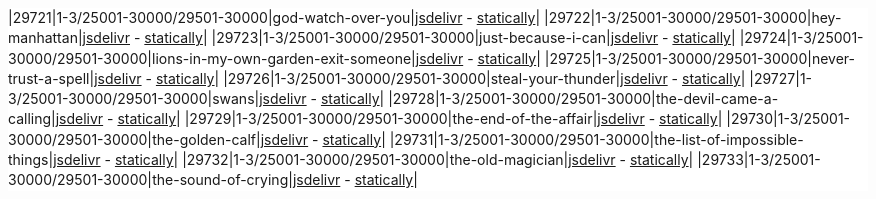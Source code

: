 |29721|1-3/25001-30000/29501-30000|god-watch-over-you|[jsdelivr](https://cdn.jsdelivr.net/gh/dbchord/png-old-c-1280x720_1-3/25001-30000/29501-30000/god-watch-over-you.png) - [statically](https://cdn.statically.io/gh/dbchord/png-old-c-1280x720_1-3/img/25001-30000/29501-30000/god-watch-over-you.png)|
|29722|1-3/25001-30000/29501-30000|hey-manhattan|[jsdelivr](https://cdn.jsdelivr.net/gh/dbchord/png-old-c-1280x720_1-3/25001-30000/29501-30000/hey-manhattan.png) - [statically](https://cdn.statically.io/gh/dbchord/png-old-c-1280x720_1-3/img/25001-30000/29501-30000/hey-manhattan.png)|
|29723|1-3/25001-30000/29501-30000|just-because-i-can|[jsdelivr](https://cdn.jsdelivr.net/gh/dbchord/png-old-c-1280x720_1-3/25001-30000/29501-30000/just-because-i-can.png) - [statically](https://cdn.statically.io/gh/dbchord/png-old-c-1280x720_1-3/img/25001-30000/29501-30000/just-because-i-can.png)|
|29724|1-3/25001-30000/29501-30000|lions-in-my-own-garden-exit-someone|[jsdelivr](https://cdn.jsdelivr.net/gh/dbchord/png-old-c-1280x720_1-3/25001-30000/29501-30000/lions-in-my-own-garden-exit-someone.png) - [statically](https://cdn.statically.io/gh/dbchord/png-old-c-1280x720_1-3/img/25001-30000/29501-30000/lions-in-my-own-garden-exit-someone.png)|
|29725|1-3/25001-30000/29501-30000|never-trust-a-spell|[jsdelivr](https://cdn.jsdelivr.net/gh/dbchord/png-old-c-1280x720_1-3/25001-30000/29501-30000/never-trust-a-spell.png) - [statically](https://cdn.statically.io/gh/dbchord/png-old-c-1280x720_1-3/img/25001-30000/29501-30000/never-trust-a-spell.png)|
|29726|1-3/25001-30000/29501-30000|steal-your-thunder|[jsdelivr](https://cdn.jsdelivr.net/gh/dbchord/png-old-c-1280x720_1-3/25001-30000/29501-30000/steal-your-thunder.png) - [statically](https://cdn.statically.io/gh/dbchord/png-old-c-1280x720_1-3/img/25001-30000/29501-30000/steal-your-thunder.png)|
|29727|1-3/25001-30000/29501-30000|swans|[jsdelivr](https://cdn.jsdelivr.net/gh/dbchord/png-old-c-1280x720_1-3/25001-30000/29501-30000/swans.png) - [statically](https://cdn.statically.io/gh/dbchord/png-old-c-1280x720_1-3/img/25001-30000/29501-30000/swans.png)|
|29728|1-3/25001-30000/29501-30000|the-devil-came-a-calling|[jsdelivr](https://cdn.jsdelivr.net/gh/dbchord/png-old-c-1280x720_1-3/25001-30000/29501-30000/the-devil-came-a-calling.png) - [statically](https://cdn.statically.io/gh/dbchord/png-old-c-1280x720_1-3/img/25001-30000/29501-30000/the-devil-came-a-calling.png)|
|29729|1-3/25001-30000/29501-30000|the-end-of-the-affair|[jsdelivr](https://cdn.jsdelivr.net/gh/dbchord/png-old-c-1280x720_1-3/25001-30000/29501-30000/the-end-of-the-affair.png) - [statically](https://cdn.statically.io/gh/dbchord/png-old-c-1280x720_1-3/img/25001-30000/29501-30000/the-end-of-the-affair.png)|
|29730|1-3/25001-30000/29501-30000|the-golden-calf|[jsdelivr](https://cdn.jsdelivr.net/gh/dbchord/png-old-c-1280x720_1-3/25001-30000/29501-30000/the-golden-calf.png) - [statically](https://cdn.statically.io/gh/dbchord/png-old-c-1280x720_1-3/img/25001-30000/29501-30000/the-golden-calf.png)|
|29731|1-3/25001-30000/29501-30000|the-list-of-impossible-things|[jsdelivr](https://cdn.jsdelivr.net/gh/dbchord/png-old-c-1280x720_1-3/25001-30000/29501-30000/the-list-of-impossible-things.png) - [statically](https://cdn.statically.io/gh/dbchord/png-old-c-1280x720_1-3/img/25001-30000/29501-30000/the-list-of-impossible-things.png)|
|29732|1-3/25001-30000/29501-30000|the-old-magician|[jsdelivr](https://cdn.jsdelivr.net/gh/dbchord/png-old-c-1280x720_1-3/25001-30000/29501-30000/the-old-magician.png) - [statically](https://cdn.statically.io/gh/dbchord/png-old-c-1280x720_1-3/img/25001-30000/29501-30000/the-old-magician.png)|
|29733|1-3/25001-30000/29501-30000|the-sound-of-crying|[jsdelivr](https://cdn.jsdelivr.net/gh/dbchord/png-old-c-1280x720_1-3/25001-30000/29501-30000/the-sound-of-crying.png) - [statically](https://cdn.statically.io/gh/dbchord/png-old-c-1280x720_1-3/img/25001-30000/29501-30000/the-sound-of-crying.png)|
